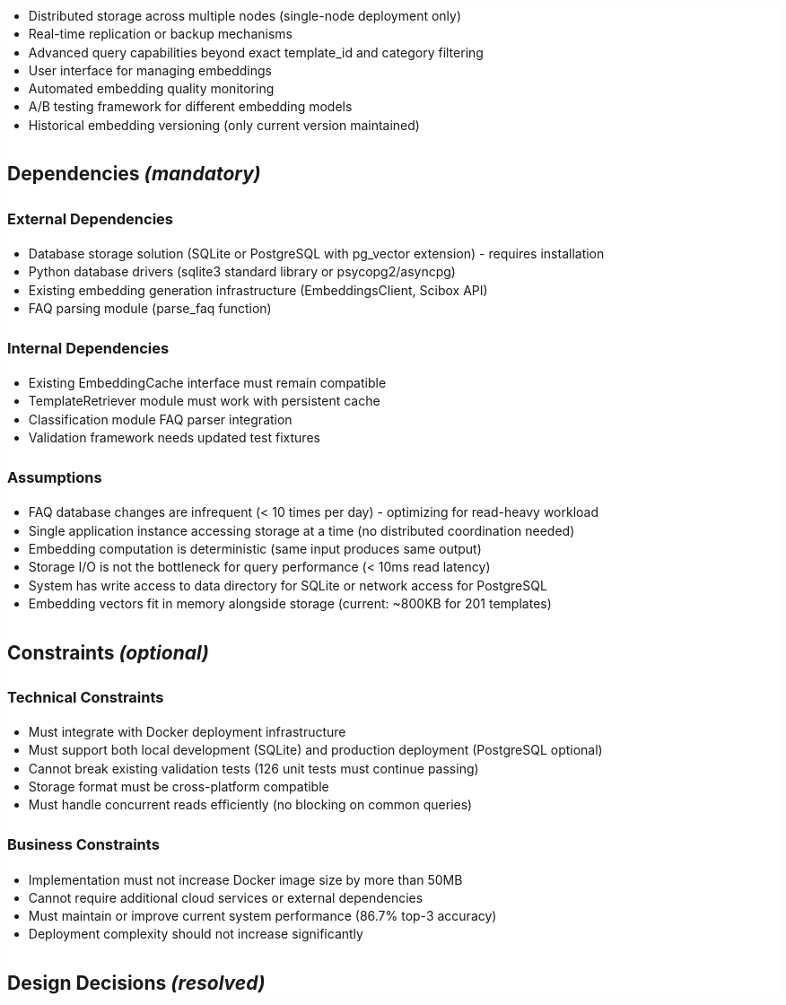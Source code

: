 - Distributed storage across multiple nodes (single-node deployment only)
- Real-time replication or backup mechanisms
- Advanced query capabilities beyond exact template_id and category filtering
- User interface for managing embeddings
- Automated embedding quality monitoring
- A/B testing framework for different embedding models
- Historical embedding versioning (only current version maintained)

## Dependencies *(mandatory)*

### External Dependencies

- Database storage solution (SQLite or PostgreSQL with pg_vector extension) - requires installation
- Python database drivers (sqlite3 standard library or psycopg2/asyncpg)
- Existing embedding generation infrastructure (EmbeddingsClient, Scibox API)
- FAQ parsing module (parse_faq function)

### Internal Dependencies

- Existing EmbeddingCache interface must remain compatible
- TemplateRetriever module must work with persistent cache
- Classification module FAQ parser integration
- Validation framework needs updated test fixtures

### Assumptions

- FAQ database changes are infrequent (< 10 times per day) - optimizing for read-heavy workload
- Single application instance accessing storage at a time (no distributed coordination needed)
- Embedding computation is deterministic (same input produces same output)
- Storage I/O is not the bottleneck for query performance (< 10ms read latency)
- System has write access to data directory for SQLite or network access for PostgreSQL
- Embedding vectors fit in memory alongside storage (current: ~800KB for 201 templates)

## Constraints *(optional)*

### Technical Constraints

- Must integrate with Docker deployment infrastructure
- Must support both local development (SQLite) and production deployment (PostgreSQL optional)
- Cannot break existing validation tests (126 unit tests must continue passing)
- Storage format must be cross-platform compatible
- Must handle concurrent reads efficiently (no blocking on common queries)

### Business Constraints

- Implementation must not increase Docker image size by more than 50MB
- Cannot require additional cloud services or external dependencies
- Must maintain or improve current system performance (86.7% top-3 accuracy)
- Deployment complexity should not increase significantly

## Design Decisions *(resolved)*
